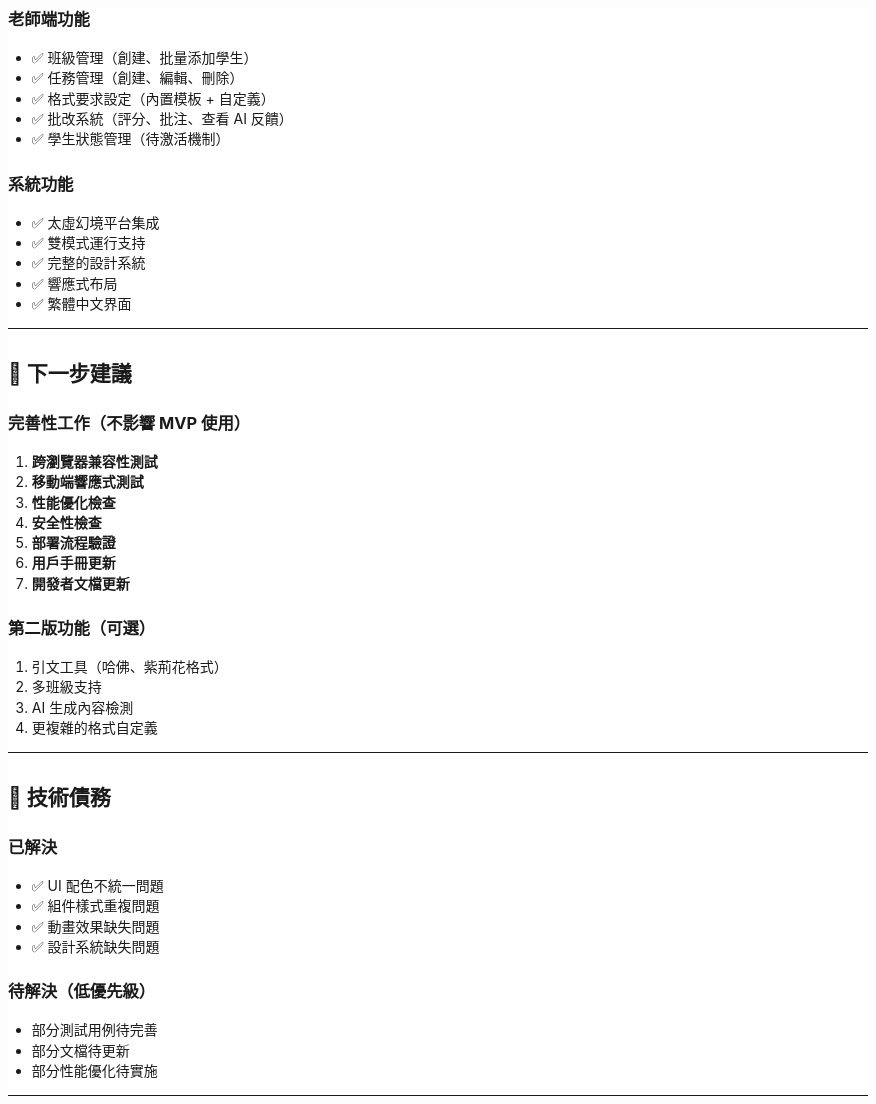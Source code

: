 ### 老師端功能
- ✅ 班級管理（創建、批量添加學生）
- ✅ 任務管理（創建、編輯、刪除）
- ✅ 格式要求設定（內置模板 + 自定義）
- ✅ 批改系統（評分、批注、查看 AI 反饋）
- ✅ 學生狀態管理（待激活機制）

### 系統功能
- ✅ 太虛幻境平台集成
- ✅ 雙模式運行支持
- ✅ 完整的設計系統
- ✅ 響應式布局
- ✅ 繁體中文界面

---

## 🎯 下一步建議

### 完善性工作（不影響 MVP 使用）
1. **跨瀏覽器兼容性測試**
2. **移動端響應式測試**
3. **性能優化檢查**
4. **安全性檢查**
5. **部署流程驗證**
6. **用戶手冊更新**
7. **開發者文檔更新**

### 第二版功能（可選）
1. 引文工具（哈佛、紫荊花格式）
2. 多班級支持
3. AI 生成內容檢測
4. 更複雜的格式自定義

---

## 📝 技術債務

### 已解決
- ✅ UI 配色不統一問題
- ✅ 組件樣式重複問題
- ✅ 動畫效果缺失問題
- ✅ 設計系統缺失問題

### 待解決（低優先級）
- 部分測試用例待完善
- 部分文檔待更新
- 部分性能優化待實施

---
